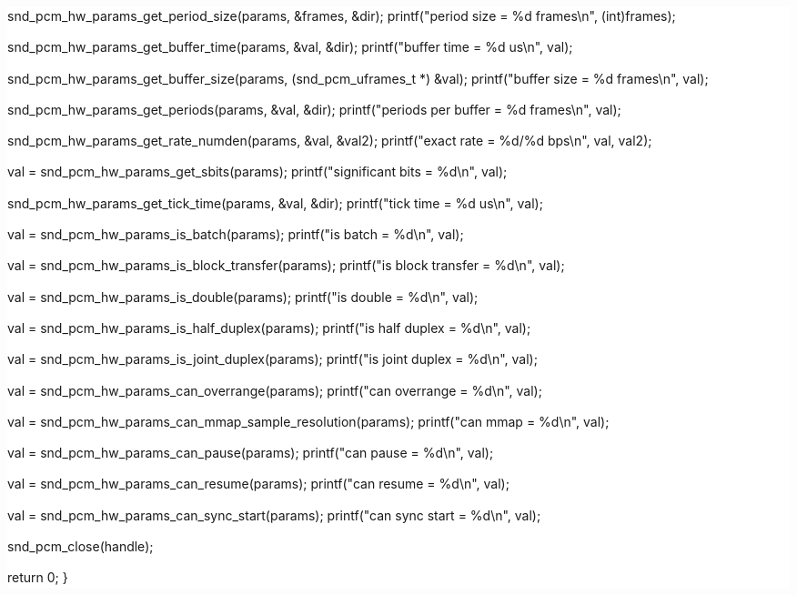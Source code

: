   snd_pcm_hw_params_get_period_size(params,
                                    &frames, &dir);
  printf("period size = %d frames\n", (int)frames);

  snd_pcm_hw_params_get_buffer_time(params,
                                    &val, &dir);
  printf("buffer time = %d us\n", val);

  snd_pcm_hw_params_get_buffer_size(params,
                         (snd_pcm_uframes_t *) &val);
  printf("buffer size = %d frames\n", val);

  snd_pcm_hw_params_get_periods(params, &val, &dir);
  printf("periods per buffer = %d frames\n", val);

  snd_pcm_hw_params_get_rate_numden(params,
                                    &val, &val2);
  printf("exact rate = %d/%d bps\n", val, val2);

  val = snd_pcm_hw_params_get_sbits(params);
  printf("significant bits = %d\n", val);

  snd_pcm_hw_params_get_tick_time(params,
                                  &val, &dir);
  printf("tick time = %d us\n", val);

  val = snd_pcm_hw_params_is_batch(params);
  printf("is batch = %d\n", val);

  val = snd_pcm_hw_params_is_block_transfer(params);
  printf("is block transfer = %d\n", val);

  val = snd_pcm_hw_params_is_double(params);
  printf("is double = %d\n", val);

  val = snd_pcm_hw_params_is_half_duplex(params);
  printf("is half duplex = %d\n", val);

  val = snd_pcm_hw_params_is_joint_duplex(params);
  printf("is joint duplex = %d\n", val);

  val = snd_pcm_hw_params_can_overrange(params);
  printf("can overrange = %d\n", val);

  val = snd_pcm_hw_params_can_mmap_sample_resolution(params);
  printf("can mmap = %d\n", val);

  val = snd_pcm_hw_params_can_pause(params);
  printf("can pause = %d\n", val);

  val = snd_pcm_hw_params_can_resume(params);
  printf("can resume = %d\n", val);

  val = snd_pcm_hw_params_can_sync_start(params);
  printf("can sync start = %d\n", val);

  snd_pcm_close(handle);

  return 0;
}

